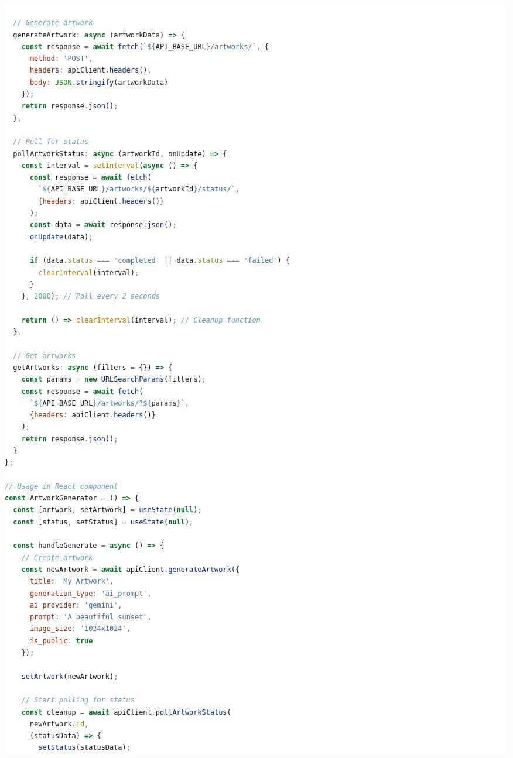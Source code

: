 ```javascript

  // Generate artwork
  generateArtwork: async (artworkData) => {
    const response = await fetch(`${API_BASE_URL}/artworks/`, {
      method: 'POST',
      headers: apiClient.headers(),
      body: JSON.stringify(artworkData)
    });
    return response.json();
  },

  // Poll for status
  pollArtworkStatus: async (artworkId, onUpdate) => {
    const interval = setInterval(async () => {
      const response = await fetch(
        `${API_BASE_URL}/artworks/${artworkId}/status/`,
        {headers: apiClient.headers()}
      );
      const data = await response.json();
      onUpdate(data);

      if (data.status === 'completed' || data.status === 'failed') {
        clearInterval(interval);
      }
    }, 2000); // Poll every 2 seconds

    return () => clearInterval(interval); // Cleanup function
  },

  // Get artworks
  getArtworks: async (filters = {}) => {
    const params = new URLSearchParams(filters);
    const response = await fetch(
      `${API_BASE_URL}/artworks/?${params}`,
      {headers: apiClient.headers()}
    );
    return response.json();
  }
};

// Usage in React component
const ArtworkGenerator = () => {
  const [artwork, setArtwork] = useState(null);
  const [status, setStatus] = useState(null);

  const handleGenerate = async () => {
    // Create artwork
    const newArtwork = await apiClient.generateArtwork({
      title: 'My Artwork',
      generation_type: 'ai_prompt',
      ai_provider: 'gemini',
      prompt: 'A beautiful sunset',
      image_size: '1024x1024',
      is_public: true
    });

    setArtwork(newArtwork);

    // Start polling for status
    const cleanup = await apiClient.pollArtworkStatus(
      newArtwork.id,
      (statusData) => {
        setStatus(statusData);
```